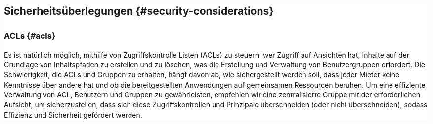 ## Sicherheitsüberlegungen {#security-considerations}

### ACLs {#acls}

Es ist natürlich möglich, mithilfe von Zugriffskontrolle Listen (ACLs) zu steuern, wer Zugriff auf Ansichten hat, Inhalte auf der Grundlage von Inhaltspfaden zu erstellen und zu löschen, was die Erstellung und Verwaltung von Benutzergruppen erfordert. Die Schwierigkeit, die ACLs und Gruppen zu erhalten, hängt davon ab, wie sichergestellt werden soll, dass jeder Mieter keine Kenntnisse über andere hat und ob die bereitgestellten Anwendungen auf gemeinsamen Ressourcen beruhen. Um eine effiziente Verwaltung von ACL, Benutzern und Gruppen zu gewährleisten, empfehlen wir eine zentralisierte Gruppe mit der erforderlichen Aufsicht, um sicherzustellen, dass sich diese Zugriffskontrollen und Prinzipale überschneiden (oder nicht überschneiden), sodass Effizienz und Sicherheit gefördert werden.
